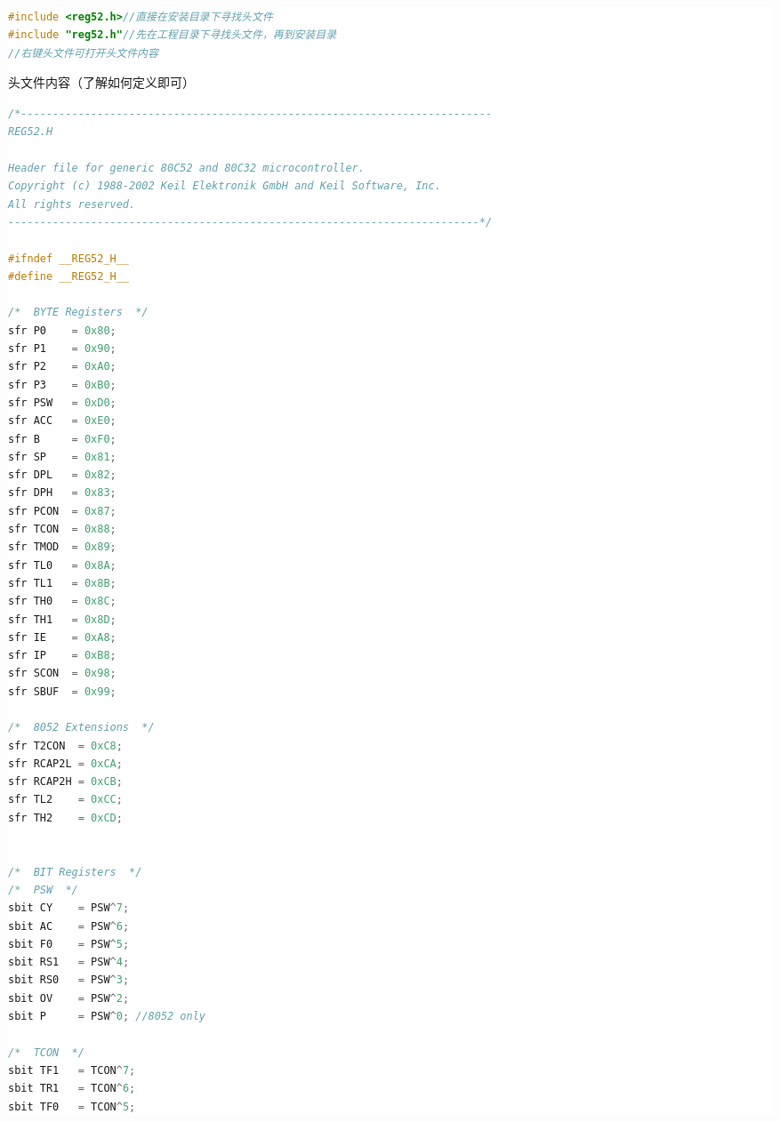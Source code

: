 ```c
#include <reg52.h>//直接在安装目录下寻找头文件
#include "reg52.h"//先在工程目录下寻找头文件，再到安装目录
//右键头文件可打开头文件内容
```

头文件内容（了解如何定义即可）

```c
/*--------------------------------------------------------------------------
REG52.H

Header file for generic 80C52 and 80C32 microcontroller.
Copyright (c) 1988-2002 Keil Elektronik GmbH and Keil Software, Inc.
All rights reserved.
--------------------------------------------------------------------------*/

#ifndef __REG52_H__
#define __REG52_H__

/*  BYTE Registers  */
sfr P0    = 0x80;
sfr P1    = 0x90;
sfr P2    = 0xA0;
sfr P3    = 0xB0;
sfr PSW   = 0xD0;
sfr ACC   = 0xE0;
sfr B     = 0xF0;
sfr SP    = 0x81;
sfr DPL   = 0x82;
sfr DPH   = 0x83;
sfr PCON  = 0x87;
sfr TCON  = 0x88;
sfr TMOD  = 0x89;
sfr TL0   = 0x8A;
sfr TL1   = 0x8B;
sfr TH0   = 0x8C;
sfr TH1   = 0x8D;
sfr IE    = 0xA8;
sfr IP    = 0xB8;
sfr SCON  = 0x98;
sfr SBUF  = 0x99;

/*  8052 Extensions  */
sfr T2CON  = 0xC8;
sfr RCAP2L = 0xCA;
sfr RCAP2H = 0xCB;
sfr TL2    = 0xCC;
sfr TH2    = 0xCD;


/*  BIT Registers  */
/*  PSW  */
sbit CY    = PSW^7;
sbit AC    = PSW^6;
sbit F0    = PSW^5;
sbit RS1   = PSW^4;
sbit RS0   = PSW^3;
sbit OV    = PSW^2;
sbit P     = PSW^0; //8052 only

/*  TCON  */
sbit TF1   = TCON^7;
sbit TR1   = TCON^6;
sbit TF0   = TCON^5;
```